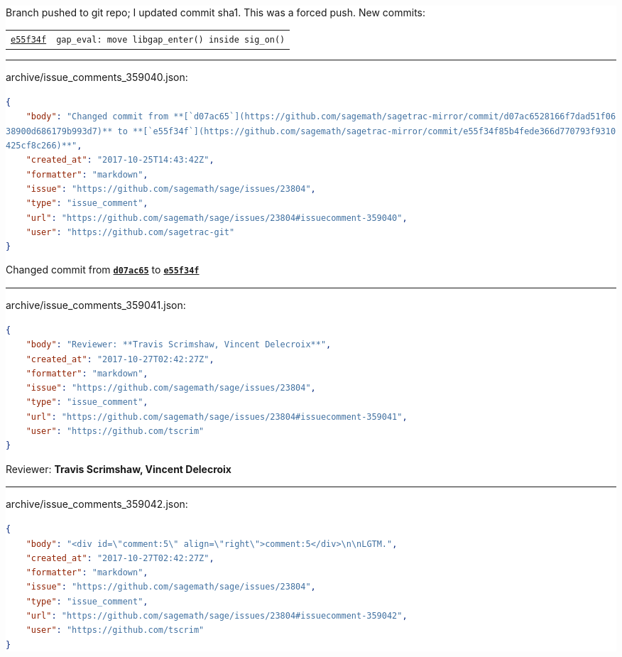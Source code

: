 <div id="comment:4"></div>

Branch pushed to git repo; I updated commit sha1. This was a forced push. New commits:
<table><tr><td><a href="https://github.com/sagemath/sagetrac-mirror/commit/e55f34f85b4fede366d770793f9310425cf8c266"><code>e55f34f</code></a></td><td><code>gap_eval: move libgap_enter() inside sig_on()</code></td></tr></table>




---

archive/issue_comments_359040.json:
```json
{
    "body": "Changed commit from **[`d07ac65`](https://github.com/sagemath/sagetrac-mirror/commit/d07ac6528166f7dad51f0638900d686179b993d7)** to **[`e55f34f`](https://github.com/sagemath/sagetrac-mirror/commit/e55f34f85b4fede366d770793f9310425cf8c266)**",
    "created_at": "2017-10-25T14:43:42Z",
    "formatter": "markdown",
    "issue": "https://github.com/sagemath/sage/issues/23804",
    "type": "issue_comment",
    "url": "https://github.com/sagemath/sage/issues/23804#issuecomment-359040",
    "user": "https://github.com/sagetrac-git"
}
```

Changed commit from **[`d07ac65`](https://github.com/sagemath/sagetrac-mirror/commit/d07ac6528166f7dad51f0638900d686179b993d7)** to **[`e55f34f`](https://github.com/sagemath/sagetrac-mirror/commit/e55f34f85b4fede366d770793f9310425cf8c266)**



---

archive/issue_comments_359041.json:
```json
{
    "body": "Reviewer: **Travis Scrimshaw, Vincent Delecroix**",
    "created_at": "2017-10-27T02:42:27Z",
    "formatter": "markdown",
    "issue": "https://github.com/sagemath/sage/issues/23804",
    "type": "issue_comment",
    "url": "https://github.com/sagemath/sage/issues/23804#issuecomment-359041",
    "user": "https://github.com/tscrim"
}
```

Reviewer: **Travis Scrimshaw, Vincent Delecroix**



---

archive/issue_comments_359042.json:
```json
{
    "body": "<div id=\"comment:5\" align=\"right\">comment:5</div>\n\nLGTM.",
    "created_at": "2017-10-27T02:42:27Z",
    "formatter": "markdown",
    "issue": "https://github.com/sagemath/sage/issues/23804",
    "type": "issue_comment",
    "url": "https://github.com/sagemath/sage/issues/23804#issuecomment-359042",
    "user": "https://github.com/tscrim"
}
```
